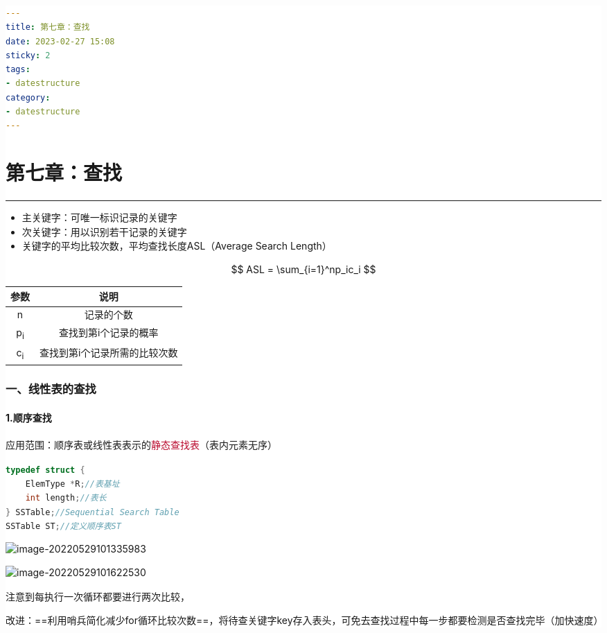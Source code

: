 ```yaml
---
title: 第七章：查找
date: 2023-02-27 15:08
sticky: 2
tags:
- datestructure
category:
- datestructure
---
```


# 第七章：查找

---

- 主关键字：可唯一标识记录的关键字
- 次关键字：用以识别若干记录的关键字
- 关键字的平均比较次数，平均查找长度ASL（Average Search Length）

$$
ASL = \sum_{i=1}^np_ic_i
$$

|     参数      |             说明              |
| :-----------: | :---------------------------: |
|       n       |          记录的个数           |
| p<sub>i</sub> |     查找到第i个记录的概率     |
| c<sub>i</sub> | 查找到第i个记录所需的比较次数 |

### 一、线性表的查找

#### 1.顺序查找

应用范围：顺序表或线性表表示的<font color='#BAOC2F'>静态查找表</font>（表内元素无序）

```cpp
typedef struct {
    ElemType *R;//表基址
    int length;//表长
} SSTable;//Sequential Search Table
SSTable ST;//定义顺序表ST
```

![image-20220529101335983](https://raw.githubusercontent.com/Polaris-hzn8/TyporaImg/main/hexo/dataStructure/image-20220529101335983.png)

![image-20220529101622530](https://raw.githubusercontent.com/Polaris-hzn8/TyporaImg/main/hexo/dataStructure/image-20220529101622530.png)

注意到每执行一次循环都要进行两次比较，

 改进：==利用哨兵简化减少for循环比较次数==，将待查关键字key存入表头，可免去查找过程中每一步都要检测是否查找完毕（加快速度）
